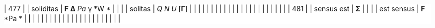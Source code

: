 | 477 |  | soliditas                                                                                                                                                                                                                                                | **F Δ** *Pa* γ *W *           |               |                                                              |  | solitas                                                                                                                                                                                                                                                                                                                                                                    | *Q N U* \[**Γ**\]        |                         |                                                                                                                                                |                                                                                                                                                                                                                                                                                                                                                                                   |                       |           |                      |                                                                                                                                                                                                                                                                                                                                                                          |                 |  |                 |                                                                                                                                                                                                                                                                                                                                                                           |       |  |                        |            |        |  |  |           |        |  |  |
| 481 |  | sensus est                                                                                                                                                                                                                                               | **Σ**                         |               |                                                              |  | est sensus                                                                                                                                                                                                                                                                                                                                                                 | **F** *Pa *              |                         |                                                                                                                                                |                                                                                                                                                                                                                                                                                                                                                                                   |                       |           |                      |                                                                                                                                                                                                                                                                                                                                                                          |                 |  |                 |                                                                                                                                                                                                                                                                                                                                                                           |       |  |                        |            |        |  |  |           |        |  |  |
